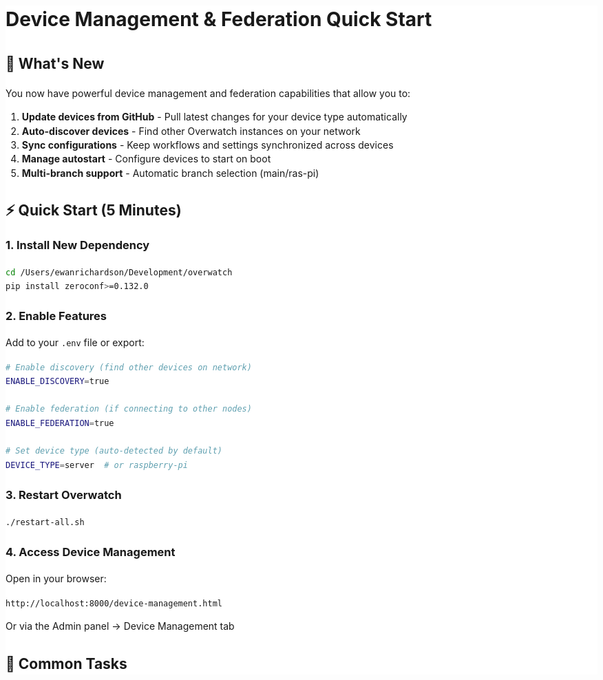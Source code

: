 # Device Management & Federation Quick Start

## 🚀 What's New

You now have powerful device management and federation capabilities that allow you to:

1. **Update devices from GitHub** - Pull latest changes for your device type automatically
2. **Auto-discover devices** - Find other Overwatch instances on your network
3. **Sync configurations** - Keep workflows and settings synchronized across devices
4. **Manage autostart** - Configure devices to start on boot
5. **Multi-branch support** - Automatic branch selection (main/ras-pi)

## ⚡ Quick Start (5 Minutes)

### 1. Install New Dependency

```bash
cd /Users/ewanrichardson/Development/overwatch
pip install zeroconf>=0.132.0
```

### 2. Enable Features

Add to your `.env` file or export:

```bash
# Enable discovery (find other devices on network)
ENABLE_DISCOVERY=true

# Enable federation (if connecting to other nodes)
ENABLE_FEDERATION=true

# Set device type (auto-detected by default)
DEVICE_TYPE=server  # or raspberry-pi
```

### 3. Restart Overwatch

```bash
./restart-all.sh
```

### 4. Access Device Management

Open in your browser:
```
http://localhost:8000/device-management.html
```

Or via the Admin panel → Device Management tab

## 🎯 Common Tasks
